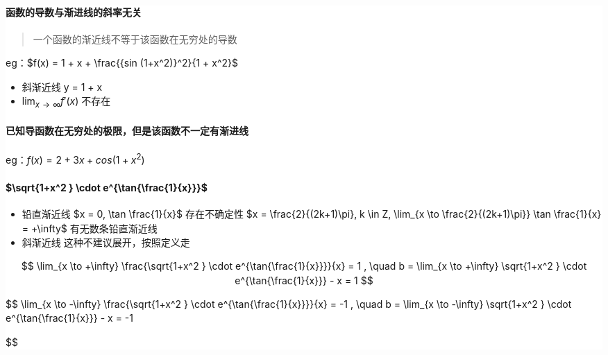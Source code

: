 #### 函数的导数与渐进线的斜率无关

> 一个函数的渐近线不等于该函数在无穷处的导数

eg：$f(x) = 1 + x + \frac{{sin (1+x^2)}^2}{1 + x^2}$

- 斜渐近线 y = 1 + x
- $\lim_{x \to \infty} f'(x)$ 不存在

#### 已知导函数在无穷处的极限，但是该函数不一定有渐进线

eg：$f(x) = 2 + 3x + cos(1 + x^2)$

#### $\sqrt{1+x^2 } \cdot e^{\tan{\frac{1}{x}}}$

- 铅直渐近线
$x = 0, \tan \frac{1}{x}$ 存在不确定性
$x = \frac{2}{(2k+1)\pi}, k \in Z, \lim_{x \to \frac{2}{(2k+1)\pi}} \tan \frac{1}{x} = +\infty$ 有无数条铅直渐近线
- 斜渐近线
这种不建议展开，按照定义走

$$
\lim_{x \to +\infty} \frac{\sqrt{1+x^2 } \cdot e^{\tan{\frac{1}{x}}}}{x} = 1 , \quad
b = \lim_{x \to +\infty} \sqrt{1+x^2 } \cdot e^{\tan{\frac{1}{x}}} - x = 1
$$

$$
\lim_{x \to -\infty} \frac{\sqrt{1+x^2 } \cdot e^{\tan{\frac{1}{x}}}}{x} = -1 , \quad
b = \lim_{x \to -\infty} \sqrt{1+x^2 } \cdot e^{\tan{\frac{1}{x}}} - x = -1

$$
